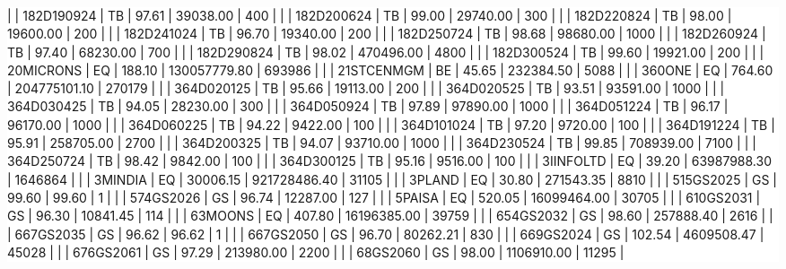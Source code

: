 |  | 182D190924 | TB | 97.61 | 39038.00 | 400 |
|  | 182D200624 | TB | 99.00 | 29740.00 | 300 |
|  | 182D220824 | TB | 98.00 | 19600.00 | 200 |
|  | 182D241024 | TB | 96.70 | 19340.00 | 200 |
|  | 182D250724 | TB | 98.68 | 98680.00 | 1000 |
|  | 182D260924 | TB | 97.40 | 68230.00 | 700 |
|  | 182D290824 | TB | 98.02 | 470496.00 | 4800 |
|  | 182D300524 | TB | 99.60 | 19921.00 | 200 |
|  | 20MICRONS | EQ | 188.10 | 130057779.80 | 693986 |
|  | 21STCENMGM | BE | 45.65 | 232384.50 | 5088 |
|  | 360ONE | EQ | 764.60 | 204775101.10 | 270179 |
|  | 364D020125 | TB | 95.66 | 19113.00 | 200 |
|  | 364D020525 | TB | 93.51 | 93591.00 | 1000 |
|  | 364D030425 | TB | 94.05 | 28230.00 | 300 |
|  | 364D050924 | TB | 97.89 | 97890.00 | 1000 |
|  | 364D051224 | TB | 96.17 | 96170.00 | 1000 |
|  | 364D060225 | TB | 94.22 | 9422.00 | 100 |
|  | 364D101024 | TB | 97.20 | 9720.00 | 100 |
|  | 364D191224 | TB | 95.91 | 258705.00 | 2700 |
|  | 364D200325 | TB | 94.07 | 93710.00 | 1000 |
|  | 364D230524 | TB | 99.85 | 708939.00 | 7100 |
|  | 364D250724 | TB | 98.42 | 9842.00 | 100 |
|  | 364D300125 | TB | 95.16 | 9516.00 | 100 |
|  | 3IINFOLTD | EQ | 39.20 | 63987988.30 | 1646864 |
|  | 3MINDIA | EQ | 30006.15 | 921728486.40 | 31105 |
|  | 3PLAND | EQ | 30.80 | 271543.35 | 8810 |
|  | 515GS2025 | GS | 99.60 | 99.60 | 1 |
|  | 574GS2026 | GS | 96.74 | 12287.00 | 127 |
|  | 5PAISA | EQ | 520.05 | 16099464.00 | 30705 |
|  | 610GS2031 | GS | 96.30 | 10841.45 | 114 |
|  | 63MOONS | EQ | 407.80 | 16196385.00 | 39759 |
|  | 654GS2032 | GS | 98.60 | 257888.40 | 2616 |
|  | 667GS2035 | GS | 96.62 | 96.62 | 1 |
|  | 667GS2050 | GS | 96.70 | 80262.21 | 830 |
|  | 669GS2024 | GS | 102.54 | 4609508.47 | 45028 |
|  | 676GS2061 | GS | 97.29 | 213980.00 | 2200 |
|  | 68GS2060 | GS | 98.00 | 1106910.00 | 11295 |